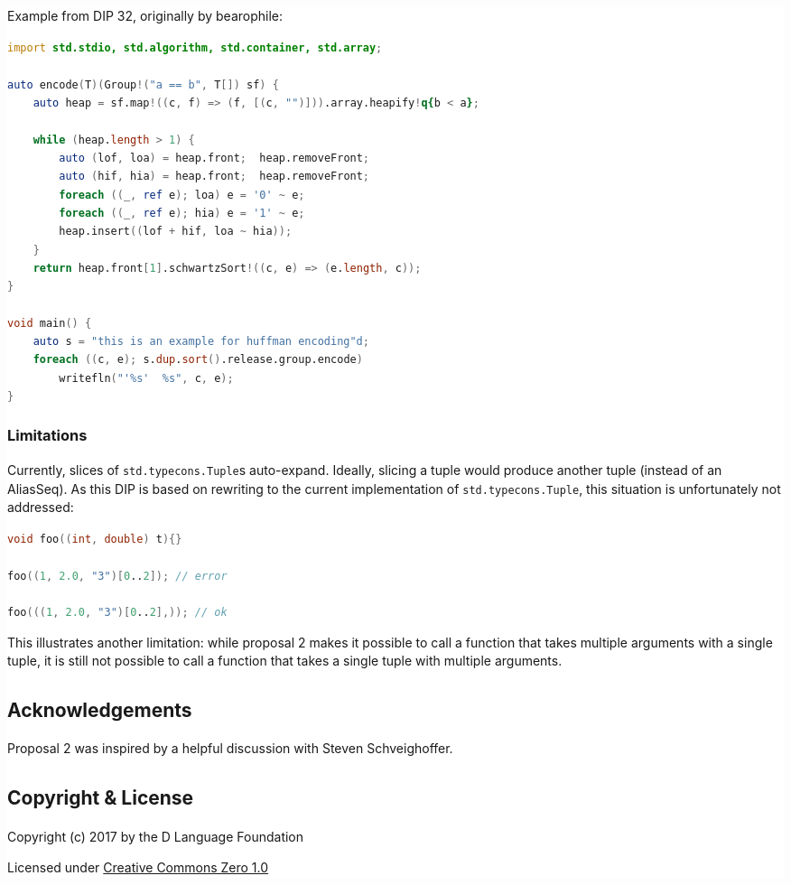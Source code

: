 Example from DIP 32, originally by bearophile:

```d
import std.stdio, std.algorithm, std.container, std.array;

auto encode(T)(Group!("a == b", T[]) sf) {
    auto heap = sf.map!((c, f) => (f, [(c, "")])).array.heapify!q{b < a};

    while (heap.length > 1) {
        auto (lof, loa) = heap.front;  heap.removeFront;
        auto (hif, hia) = heap.front;  heap.removeFront;
        foreach ((_, ref e); loa) e = '0' ~ e;
        foreach ((_, ref e); hia) e = '1' ~ e;
        heap.insert((lof + hif, loa ~ hia));
    }
    return heap.front[1].schwartzSort!((c, e) => (e.length, c));
}

void main() {
    auto s = "this is an example for huffman encoding"d;
    foreach ((c, e); s.dup.sort().release.group.encode)
        writefln("'%s'  %s", c, e);
}
```

### Limitations

Currently, slices of `std.typecons.Tuple`s auto-expand. Ideally, slicing a tuple would produce another tuple (instead of an AliasSeq).
As this DIP is based on rewriting to the current implementation of `std.typecons.Tuple`, this situation is unfortunately not addressed:

```d
void foo((int, double) t){}

foo((1, 2.0, "3")[0..2]); // error

foo(((1, 2.0, "3")[0..2],)); // ok
```

This illustrates another limitation: while proposal 2 makes it possible to call a function that takes multiple arguments with a single tuple, it is still not possible to call a function that takes a single tuple with multiple arguments.

## Acknowledgements

Proposal 2 was inspired by a helpful discussion with Steven Schveighoffer.

## Copyright & License

Copyright (c) 2017 by the D Language Foundation

Licensed under [Creative Commons Zero 1.0](https://creativecommons.org/publicdomain/zero/1.0/legalcode.txt)
